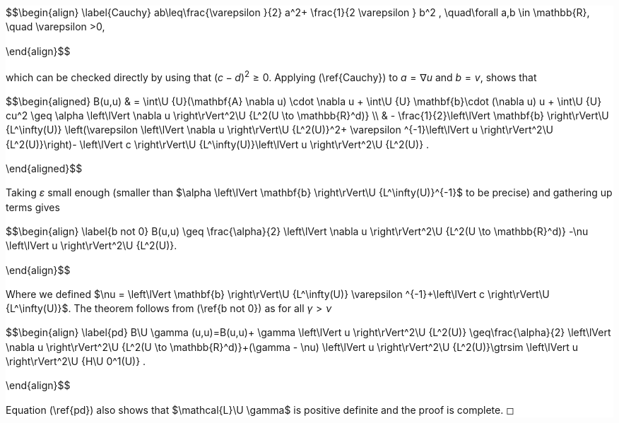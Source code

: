<div>
$$\begin{align}
\label{Cauchy}
ab\leq\frac{\varepsilon }{2} a^2+ \frac{1}{2 \varepsilon } b^2 , \quad\forall a,b \in \mathbb{R}, \quad \varepsilon >0,

\end{align}$$

</div>

which can be checked directly by using that
$(c-d)^2 \geq 0$. Applying (\ref{Cauchy}) to $a=\nabla u$ and $b= v$, shows that

<div>
$$\begin{aligned}
B(u,u) & = \int\U {U}(\mathbf{A} \nabla u) \cdot \nabla u + \int\U {U} \mathbf{b}\cdot (\nabla u) u + \int\U {U} cu^2 \geq \alpha \left\lVert \nabla u \right\rVert^2\U {L^2(U \to \mathbb{R}^d)}                          \\
& - \frac{1}{2}\left\lVert \mathbf{b} \right\rVert\U {L^\infty(U)} \left(\varepsilon \left\lVert \nabla u \right\rVert\U {L^2(U)}^2+ \varepsilon ^{-1}\left\lVert u \right\rVert^2\U {L^2(U)}\right)- \left\lVert c \right\rVert\U {L^\infty(U)}\left\lVert u \right\rVert^2\U {L^2(U)} .

\end{aligned}$$

</div>

Taking $\varepsilon$ small enough (smaller than
$\alpha \left\lVert \mathbf{b} \right\rVert\U {L^\infty(U)}^{-1}$ to be
precise) and gathering up terms gives

<div>
$$\begin{align}
\label{b not 0}
B(u,u) \geq \frac{\alpha}{2} \left\lVert \nabla u \right\rVert^2\U {L^2(U \to \mathbb{R}^d)} -\nu \left\lVert u \right\rVert^2\U {L^2(U)}.

\end{align}$$

</div>

Where we defined
$\nu = \left\lVert \mathbf{b} \right\rVert\U {L^\infty(U)} \varepsilon ^{-1}+\left\lVert c \right\rVert\U {L^\infty(U)}$.
The theorem follows from (\ref{b not 0}) as for all $\gamma > \nu$

<div>
$$\begin{align}
\label{pd}
B\U \gamma (u,u)=B(u,u)+ \gamma \left\lVert u \right\rVert^2\U {L^2(U)} \geq\frac{\alpha}{2} \left\lVert \nabla u \right\rVert^2\U {L^2(U \to \mathbb{R}^d)}+(\gamma - \nu) \left\lVert u \right\rVert^2\U {L^2(U)}\gtrsim \left\lVert u \right\rVert^2\U {H\U 0^1(U)} .

\end{align}$$

</div>

Equation (\ref{pd}) also shows that $\mathcal{L}\U \gamma$ is positive
definite and the proof is complete. ◻
